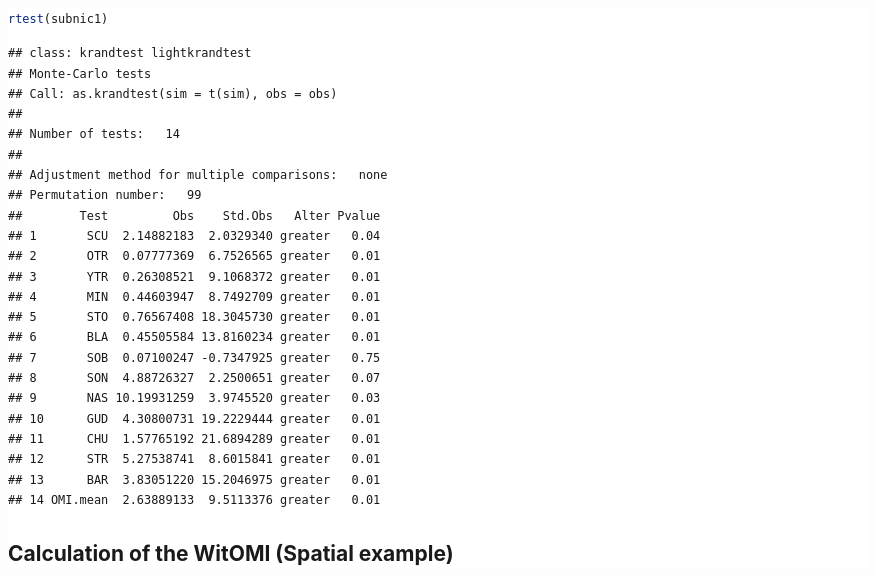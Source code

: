 ``` r
rtest(subnic1)
```

    ## class: krandtest lightkrandtest 
    ## Monte-Carlo tests
    ## Call: as.krandtest(sim = t(sim), obs = obs)
    ## 
    ## Number of tests:   14 
    ## 
    ## Adjustment method for multiple comparisons:   none 
    ## Permutation number:   99 
    ##        Test         Obs    Std.Obs   Alter Pvalue
    ## 1       SCU  2.14882183  2.0329340 greater   0.04
    ## 2       OTR  0.07777369  6.7526565 greater   0.01
    ## 3       YTR  0.26308521  9.1068372 greater   0.01
    ## 4       MIN  0.44603947  8.7492709 greater   0.01
    ## 5       STO  0.76567408 18.3045730 greater   0.01
    ## 6       BLA  0.45505584 13.8160234 greater   0.01
    ## 7       SOB  0.07100247 -0.7347925 greater   0.75
    ## 8       SON  4.88726327  2.2500651 greater   0.07
    ## 9       NAS 10.19931259  3.9745520 greater   0.03
    ## 10      GUD  4.30800731 19.2229444 greater   0.01
    ## 11      CHU  1.57765192 21.6894289 greater   0.01
    ## 12      STR  5.27538741  8.6015841 greater   0.01
    ## 13      BAR  3.83051220 15.2046975 greater   0.01
    ## 14 OMI.mean  2.63889133  9.5113376 greater   0.01

Calculation of the WitOMI (Spatial example)
-------------------------------------------

